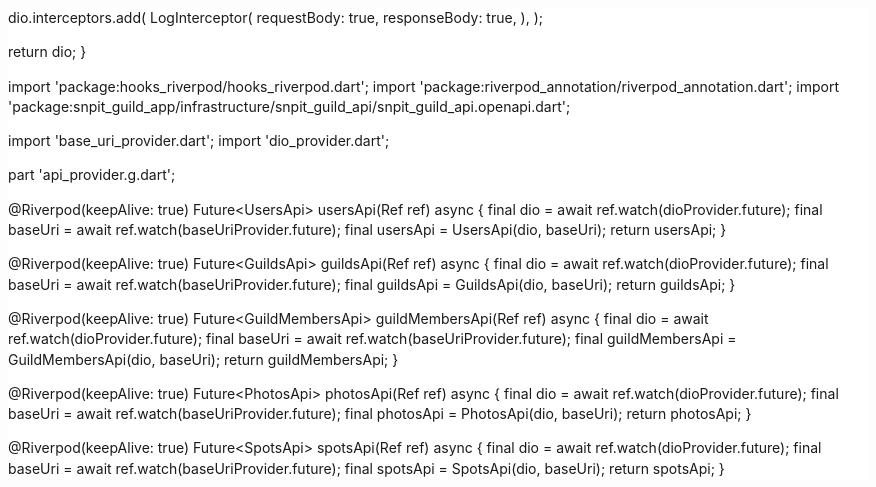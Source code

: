   dio.interceptors.add(
    LogInterceptor(
      requestBody: true,
      responseBody: true,
    ),
  );

  return dio;
}


import 'package:hooks\_riverpod/hooks\_riverpod.dart';
import 'package:riverpod\_annotation/riverpod\_annotation.dart';
import 'package:snpit\_guild\_app/infrastructure/snpit\_guild\_api/snpit\_guild\_api.openapi.dart';

import 'base\_uri\_provider.dart';
import 'dio\_provider.dart';

part 'api\_provider.g.dart';

@Riverpod(keepAlive: true)
Future&lt;UsersApi&gt; usersApi(Ref ref) async {
  final dio = await ref.watch(dioProvider.future);
  final baseUri = await ref.watch(baseUriProvider.future);
  final usersApi = UsersApi(dio, baseUri);
  return usersApi;
}

@Riverpod(keepAlive: true)
Future&lt;GuildsApi&gt; guildsApi(Ref ref) async {
  final dio = await ref.watch(dioProvider.future);
  final baseUri = await ref.watch(baseUriProvider.future);
  final guildsApi = GuildsApi(dio, baseUri);
  return guildsApi;
}

@Riverpod(keepAlive: true)
Future&lt;GuildMembersApi&gt; guildMembersApi(Ref ref) async {
  final dio = await ref.watch(dioProvider.future);
  final baseUri = await ref.watch(baseUriProvider.future);
  final guildMembersApi = GuildMembersApi(dio, baseUri);
  return guildMembersApi;
}

@Riverpod(keepAlive: true)
Future&lt;PhotosApi&gt; photosApi(Ref ref) async {
  final dio = await ref.watch(dioProvider.future);
  final baseUri = await ref.watch(baseUriProvider.future);
  final photosApi = PhotosApi(dio, baseUri);
  return photosApi;
}

@Riverpod(keepAlive: true)
Future&lt;SpotsApi&gt; spotsApi(Ref ref) async {
  final dio = await ref.watch(dioProvider.future);
  final baseUri = await ref.watch(baseUriProvider.future);
  final spotsApi = SpotsApi(dio, baseUri);
  return spotsApi;
}
